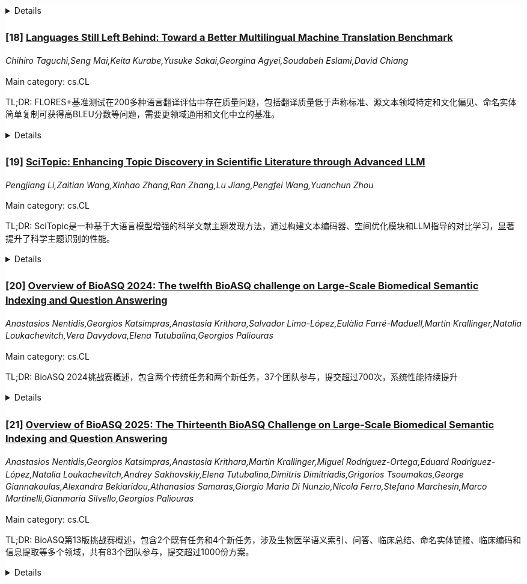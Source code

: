 
<details><summary>Details</summary></details>


### [18] [Languages Still Left Behind: Toward a Better Multilingual Machine Translation Benchmark](https://arxiv.org/abs/2508.20511)
*Chihiro Taguchi,Seng Mai,Keita Kurabe,Yusuke Sakai,Georgina Agyei,Soudabeh Eslami,David Chiang*

Main category: cs.CL

TL;DR: FLORES+基准测试在200多种语言翻译评估中存在质量问题，包括翻译质量低于声称标准、源文本领域特定和文化偏见、命名实体简单复制可获得高BLEU分数等问题，需要更领域通用和文化中立的基准。


<details><summary>Details</summary></details>


### [19] [SciTopic: Enhancing Topic Discovery in Scientific Literature through Advanced LLM](https://arxiv.org/abs/2508.20514)
*Pengjiang Li,Zaitian Wang,Xinhao Zhang,Ran Zhang,Lu Jiang,Pengfei Wang,Yuanchun Zhou*

Main category: cs.CL

TL;DR: SciTopic是一种基于大语言模型增强的科学文献主题发现方法，通过构建文本编码器、空间优化模块和LLM指导的对比学习，显著提升了科学主题识别的性能。


<details><summary>Details</summary></details>


### [20] [Overview of BioASQ 2024: The twelfth BioASQ challenge on Large-Scale Biomedical Semantic Indexing and Question Answering](https://arxiv.org/abs/2508.20532)
*Anastasios Nentidis,Georgios Katsimpras,Anastasia Krithara,Salvador Lima-López,Eulàlia Farré-Maduell,Martin Krallinger,Natalia Loukachevitch,Vera Davydova,Elena Tutubalina,Georgios Paliouras*

Main category: cs.CL

TL;DR: BioASQ 2024挑战赛概述，包含两个传统任务和两个新任务，37个团队参与，提交超过700次，系统性能持续提升


<details><summary>Details</summary></details>


### [21] [Overview of BioASQ 2025: The Thirteenth BioASQ Challenge on Large-Scale Biomedical Semantic Indexing and Question Answering](https://arxiv.org/abs/2508.20554)
*Anastasios Nentidis,Georgios Katsimpras,Anastasia Krithara,Martin Krallinger,Miguel Rodríguez-Ortega,Eduard Rodriguez-López,Natalia Loukachevitch,Andrey Sakhovskiy,Elena Tutubalina,Dimitris Dimitriadis,Grigorios Tsoumakas,George Giannakoulas,Alexandra Bekiaridou,Athanasios Samaras,Giorgio Maria Di Nunzio,Nicola Ferro,Stefano Marchesin,Marco Martinelli,Gianmaria Silvello,Georgios Paliouras*

Main category: cs.CL

TL;DR: BioASQ第13版挑战赛概述，包含2个既有任务和4个新任务，涉及生物医学语义索引、问答、临床总结、命名实体链接、临床编码和信息提取等多个领域，共有83个团队参与，提交超过1000份方案。


<details><summary>Details</summary></details>
